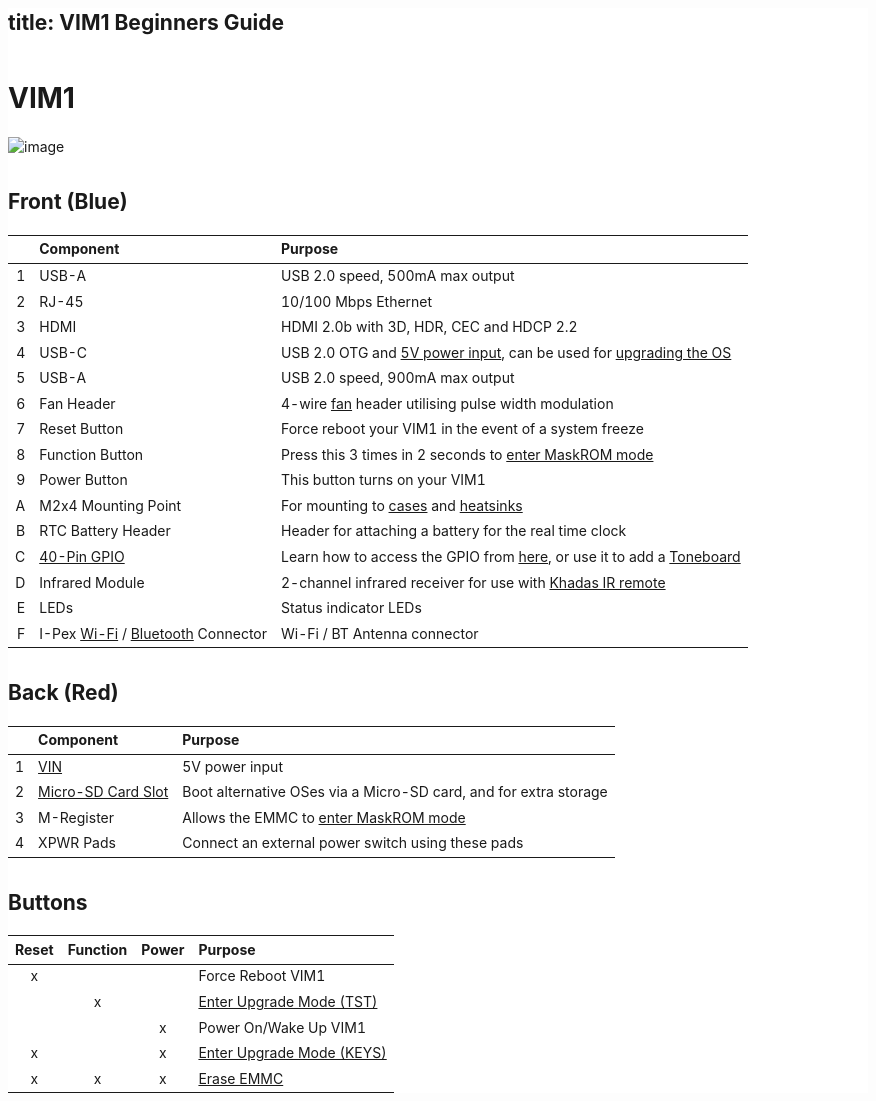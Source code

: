 title: VIM1 Beginners Guide
---

# VIM1
![image](/images/vim1/docs_vim1.jpg)

## Front (Blue)
||Component|Purpose|
|---:|:---|:---|
|1|USB-A|USB 2.0 speed, 500mA max output|
|2|RJ-45|10/100 Mbps Ethernet|
|3|HDMI|HDMI 2.0b with 3D, HDR, CEC and HDCP 2.2|
|4|USB-C|USB 2.0 OTG and [5V power input](https://www.khadas.com/product-page/power-adapter), can be used for [upgrading the OS](https://docs.khadas.com/vim1/UpgradeViaUSBCable.html)|
|5|USB-A|USB 2.0 speed, 900mA max output|
|6|Fan Header|4-wire [fan](https://www.khadas.com/product-page/3705-cooling-fan) header utilising pulse width modulation|
|7|Reset Button|Force reboot your VIM1 in the event of a system freeze|
|8|Function Button|Press this 3 times in 2 seconds to [enter MaskROM mode](https://docs.khadas.com/vim1/HowtoBootIntoUpgradeMode.html)|
|9|Power Button|This button turns on your VIM1|
|A|M2x4 Mounting Point|For mounting to [cases](https://www.khadas.com/product-page/diy-case) and [heatsinks](https://www.khadas.com/product-page/new-vim-heatsink)|
|B|RTC Battery Header|Header for attaching a battery for the real time clock|
|C|[40-Pin GPIO](https://docs.khadas.com/vim1/GPIOPinout.html)|Learn how to access the GPIO from [here](https://docs.khadas.com/vim1/HowToAccessGpio.html), or use it to add a [Toneboard](https://www.khadas.com/product-page/tone-board)|
|D|Infrared Module|2-channel infrared receiver for use with [Khadas IR remote](https://www.khadas.com/product-page/ir-remote)|
|E|LEDs|Status indicator LEDs|
|F|I-Pex [Wi-Fi](https://docs.khadas.com/vim1/HowToConnectWifi.html) / [Bluetooth](https://docs.khadas.com/vim1/HowToSetupBluetooth.html) Connector|Wi-Fi / BT Antenna connector|

## Back (Red)
||Component|Purpose|
|---:|:---|:---|
|1|[VIN](https://www.khadas.com/product-page/vin-to-vin-cable)|5V power input|
|2|[Micro-SD Card Slot](https://docs.khadas.com/vim1/BootFromExtMedia.html)|Boot alternative OSes via a Micro-SD card, and for extra storage|
|3|M-Register|Allows the EMMC to [enter MaskROM mode](https://docs.khadas.com/vim1/HowtoBootIntoUpgradeMode.html)|
|4|XPWR Pads|Connect an external power switch using these pads|

## Buttons
|Reset|Function|Power|Purpose|
|:---:|:---:|:---:|:---|
|x|||Force Reboot VIM1
||x||[Enter Upgrade Mode (TST)](https://docs.khadas.com/vim1/HowtoBootIntoUpgradeMode.html)|
|||x|Power On/Wake Up VIM1|
|x||x|[Enter Upgrade Mode (KEYS)](https://docs.khadas.com/vim1/HowtoBootIntoUpgradeMode.html)|
|x|x|x|[Erase EMMC](https://docs.khadas.com/vim1/HowtoEraseEMMC.html)|
